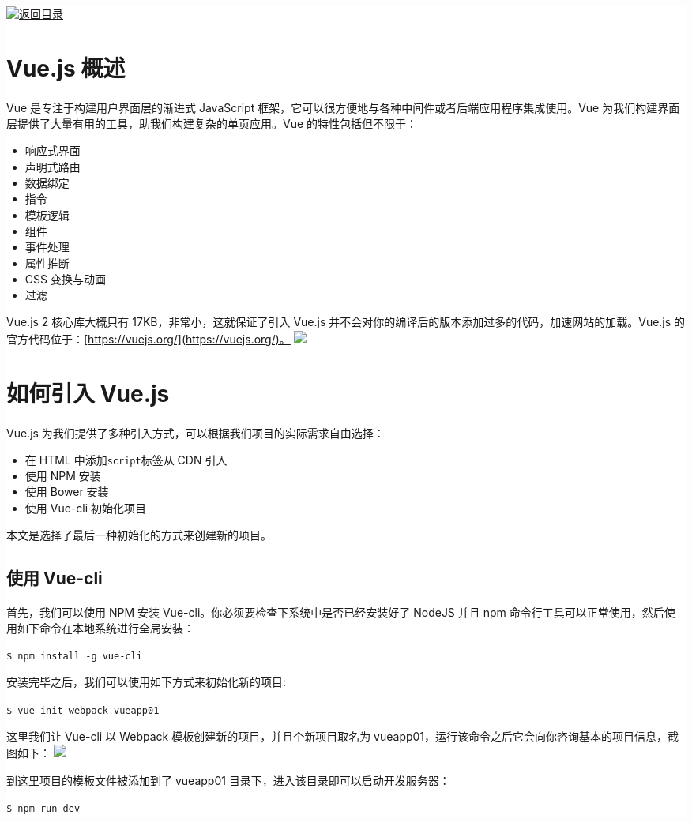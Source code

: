 [![返回目录](https://parg.co/U01)](https://parg.co/bWF)

# Vue.js 概述

Vue 是专注于构建用户界面层的渐进式 JavaScript 框架，它可以很方便地与各种中间件或者后端应用程序集成使用。Vue 为我们构建界面层提供了大量有用的工具，助我们构建复杂的单页应用。Vue 的特性包括但不限于：

- 响应式界面
- 声明式路由
- 数据绑定
- 指令
- 模板逻辑
- 组件
- 事件处理
- 属性推断
- CSS 变换与动画
- 过滤

Vue.js 2 核心库大概只有 17KB，非常小，这就保证了引入 Vue.js 并不会对你的编译后的版本添加过多的代码，加速网站的加载。Vue.js 的官方代码位于：[https://vuejs.org/](https://vuejs.org/)。
![](https://coding.net/u/hoteam/p/Cache/git/raw/master/2017/1/2/1-jh3ITjmvej5l-T-t_GmqmA.png)

# 如何引入 Vue.js

Vue.js 为我们提供了多种引入方式，可以根据我们项目的实际需求自由选择：

- 在 HTML 中添加`script`标签从 CDN 引入
- 使用 NPM 安装
- 使用 Bower 安装
- 使用 Vue-cli 初始化项目

本文是选择了最后一种初始化的方式来创建新的项目。

## 使用 Vue-cli

首先，我们可以使用 NPM 安装 Vue-cli。你必须要检查下系统中是否已经安装好了 NodeJS 并且 npm 命令行工具可以正常使用，然后使用如下命令在本地系统进行全局安装：

```
$ npm install -g vue-cli
```

安装完毕之后，我们可以使用如下方式来初始化新的项目:

```
$ vue init webpack vueapp01
```

这里我们让 Vue-cli 以 Webpack 模板创建新的项目，并且个新项目取名为 vueapp01，运行该命令之后它会向你咨询基本的项目信息，截图如下：
![](https://coding.net/u/hoteam/p/Cache/git/raw/master/2017/1/2/1-KmPTe6A0_9qG_OR5awet4A.png)

到这里项目的模板文件被添加到了 vueapp01 目录下，进入该目录即可以启动开发服务器：

```
$ npm run dev
```
